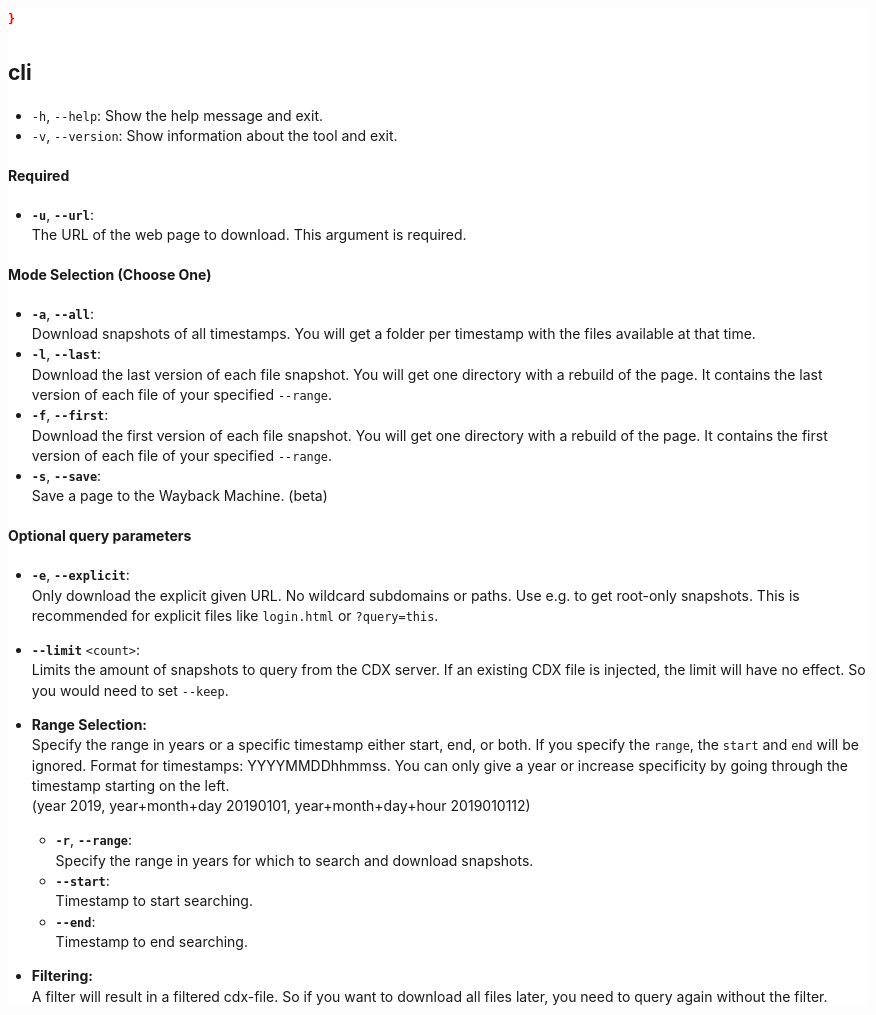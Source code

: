 ```bash
}
```

## cli

- `-h`, `--help`: Show the help message and exit.
- `-v`, `--version`: Show information about the tool and exit.

#### Required

- **`-u`**, **`--url`**:<br>
  The URL of the web page to download. This argument is required.

#### Mode Selection (Choose One)

- **`-a`**, **`--all`**:<br>
  Download snapshots of all timestamps. You will get a folder per timestamp with the files available at that time.
- **`-l`**, **`--last`**:<br>
  Download the last version of each file snapshot. You will get one directory with a rebuild of the page. It contains the last version of each file of your specified `--range`.
- **`-f`**, **`--first`**:<br>
  Download the first version of each file snapshot. You will get one directory with a rebuild of the page. It contains the first version of each file of your specified `--range`.
- **`-s`**, **`--save`**:<br>
  Save a page to the Wayback Machine. (beta)

#### Optional query parameters

- **`-e`**, **`--explicit`**:<br>
  Only download the explicit given URL. No wildcard subdomains or paths. Use e.g. to get root-only snapshots. This is recommended for explicit files like `login.html` or `?query=this`.

- **`--limit`** `<count>`:<br>
  Limits the amount of snapshots to query from the CDX server. If an existing CDX file is injected, the limit will have no effect. So you would need to set `--keep`.

- **Range Selection:**<br>
  Specify the range in years or a specific timestamp either start, end, or both. If you specify the `range`, the `start` and `end` will be ignored. Format for timestamps: YYYYMMDDhhmmss. You can only give a year or increase specificity by going through the timestamp starting on the left.<br>
  (year 2019, year+month+day 20190101, year+month+day+hour 2019010112)

  - **`-r`**, **`--range`**:<br>
    Specify the range in years for which to search and download snapshots.
  - **`--start`**:<br>
    Timestamp to start searching.
  - **`--end`**:<br>
    Timestamp to end searching.

- **Filtering:**<br>
  A filter will result in a filtered cdx-file. So if you want to download all files later, you need to query again without the filter.
